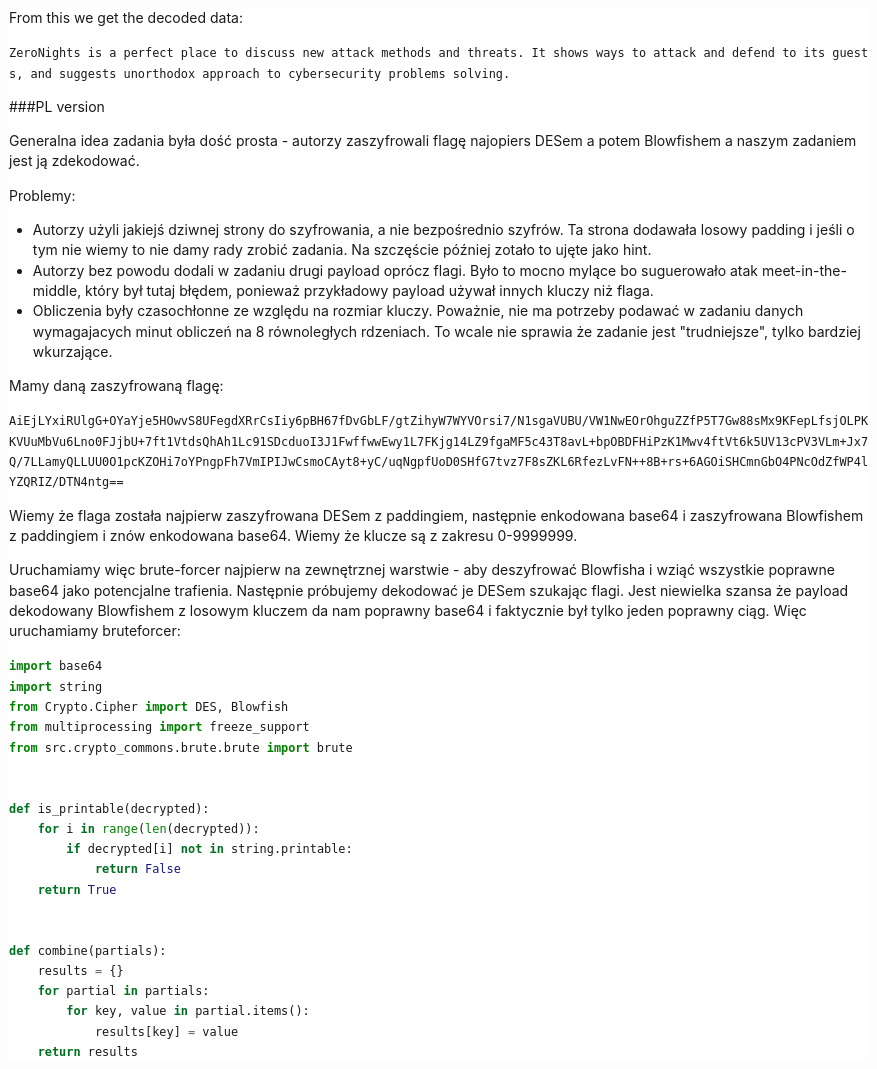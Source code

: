 ```python
```

From this we get the decoded data:

```
ZeroNights is a perfect place to discuss new attack methods and threats. It shows ways to attack and defend to its guests, and suggests unorthodox approach to cybersecurity problems solving.  
```

###PL version

Generalna idea zadania była dość prosta - autorzy zaszyfrowali flagę najopiers DESem a potem Blowfishem a naszym zadaniem jest ją zdekodować.

Problemy:

* Autorzy użyli jakiejś dziwnej strony do szyfrowania, a nie bezpośrednio szyfrów. Ta strona dodawała losowy padding i jeśli o tym nie wiemy to nie damy rady zrobić zadania. Na szczęście później zotało to ujęte jako hint.
* Autorzy bez powodu dodali w zadaniu drugi payload oprócz flagi. Było to mocno mylące bo suguerowało atak meet-in-the-middle, który był tutaj błędem, ponieważ przykładowy payload używał innych kluczy niż flaga.
* Obliczenia były czasochłonne ze względu na rozmiar kluczy. Poważnie, nie ma potrzeby podawać w zadaniu danych wymagajacych minut obliczeń na 8 równoległych rdzeniach. To wcale nie sprawia że zadanie jest "trudniejsze", tylko bardziej wkurzające.

Mamy daną zaszyfrowaną flagę:

```
AiEjLYxiRUlgG+OYaYje5HOwvS8UFegdXRrCsIiy6pBH67fDvGbLF/gtZihyW7WYVOrsi7/N1sgaVUBU/VW1NwEOrOhguZZfP5T7Gw88sMx9KFepLfsjOLPKKVUuMbVu6Lno0FJjbU+7ft1VtdsQhAh1Lc91SDcduoI3J1FwffwwEwy1L7FKjg14LZ9fgaMF5c43T8avL+bpOBDFHiPzK1Mwv4ftVt6k5UV13cPV3VLm+Jx7Q/7LLamyQLLUU0O1pcKZOHi7oYPngpFh7VmIPIJwCsmoCAyt8+yC/uqNgpfUoD0SHfG7tvz7F8sZKL6RfezLvFN++8B+rs+6AGOiSHCmnGbO4PNcOdZfWP4lYZQRIZ/DTN4ntg==
```

Wiemy że flaga została najpierw zaszyfrowana DESem z paddingiem, następnie enkodowana base64 i zaszyfrowana Blowfishem z paddingiem i znów enkodowana base64.
Wiemy że klucze są z zakresu 0-9999999.

Uruchamiamy więc brute-forcer najpierw na zewnętrznej warstwie - aby deszyfrować Blowfisha i wziąć wszystkie poprawne base64 jako potencjalne trafienia.
Następnie próbujemy dekodować je DESem szukając flagi.
Jest niewielka szansa że payload dekodowany Blowfishem z losowym kluczem da nam poprawny base64 i faktycznie był tylko jeden poprawny ciąg.
Więc uruchamiamy bruteforcer:

```python
import base64
import string
from Crypto.Cipher import DES, Blowfish
from multiprocessing import freeze_support
from src.crypto_commons.brute.brute import brute


def is_printable(decrypted):
    for i in range(len(decrypted)):
        if decrypted[i] not in string.printable:
            return False
    return True


def combine(partials):
    results = {}
    for partial in partials:
        for key, value in partial.items():
            results[key] = value
    return results


```